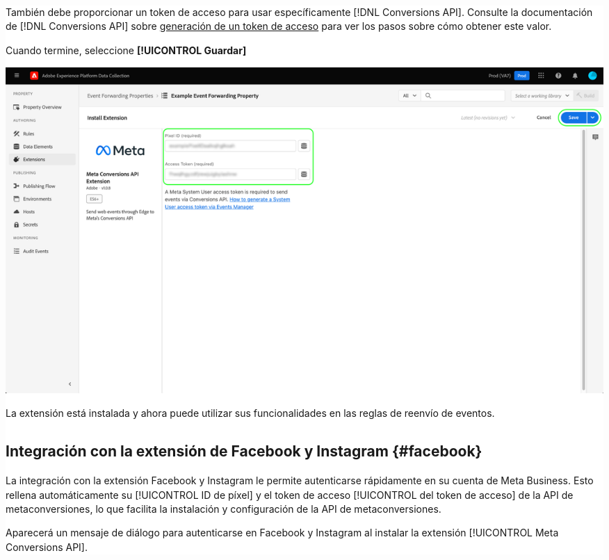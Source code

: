 También debe proporcionar un token de acceso para usar específicamente [!DNL Conversions API]. Consulte la documentación de [!DNL Conversions API] sobre [generación de un token de acceso](https://developers.facebook.com/docs/marketing-api/conversions-api/get-started#access-token) para ver los pasos sobre cómo obtener este valor.

Cuando termine, seleccione **[!UICONTROL Guardar]**

![El identificador [!DNL Pixel] proporcionado como elemento de datos en la vista de configuración de la extensión.](../../../images/extensions/server/meta/configure.png)

La extensión está instalada y ahora puede utilizar sus funcionalidades en las reglas de reenvío de eventos.

## Integración con la extensión de Facebook y Instagram {#facebook}

La integración con la extensión Facebook y Instagram le permite autenticarse rápidamente en su cuenta de Meta Business. Esto rellena automáticamente su [!UICONTROL ID de píxel] y el token de acceso [!UICONTROL del token de acceso] de la API de metaconversiones, lo que facilita la instalación y configuración de la API de metaconversiones.

Aparecerá un mensaje de diálogo para autenticarse en Facebook y Instagram al instalar la extensión [!UICONTROL Meta Conversions API].

